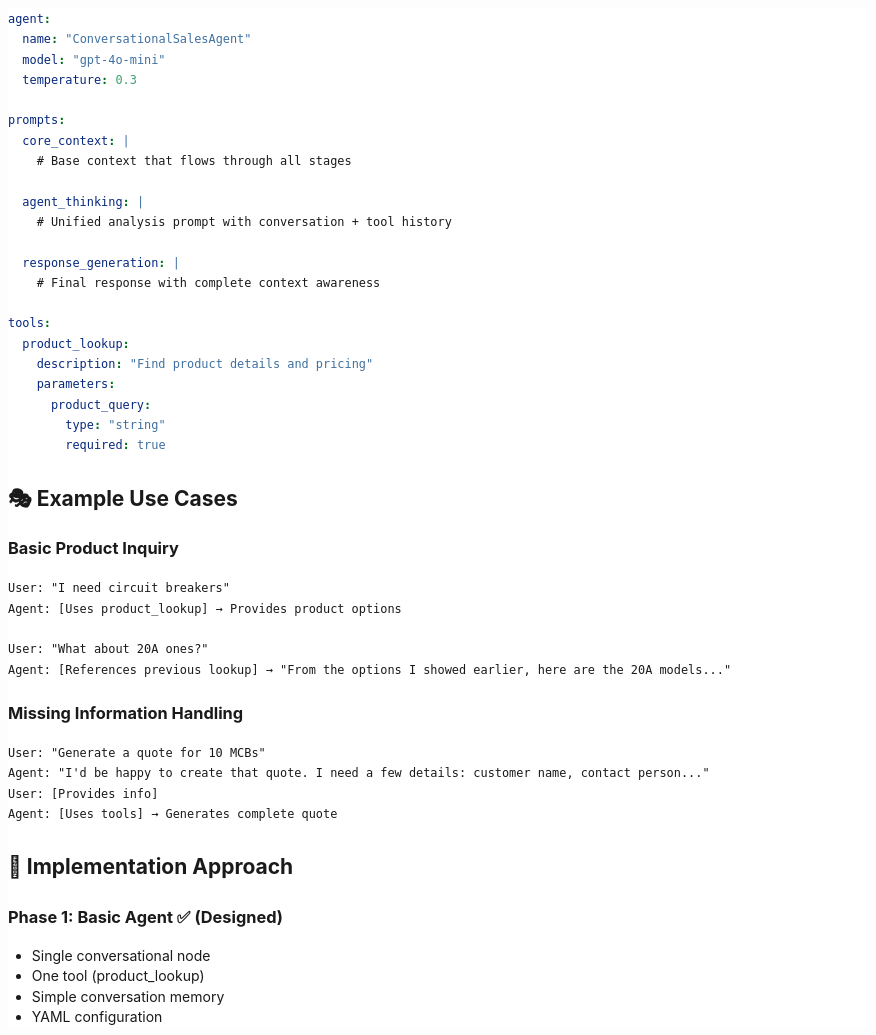 ```yaml
agent:
  name: "ConversationalSalesAgent"
  model: "gpt-4o-mini"
  temperature: 0.3

prompts:
  core_context: |
    # Base context that flows through all stages
  
  agent_thinking: |
    # Unified analysis prompt with conversation + tool history
  
  response_generation: |
    # Final response with complete context awareness

tools:
  product_lookup:
    description: "Find product details and pricing"
    parameters:
      product_query:
        type: "string"
        required: true
```

## 🎭 Example Use Cases

### Basic Product Inquiry
```
User: "I need circuit breakers"
Agent: [Uses product_lookup] → Provides product options

User: "What about 20A ones?"
Agent: [References previous lookup] → "From the options I showed earlier, here are the 20A models..."
```

### Missing Information Handling
```
User: "Generate a quote for 10 MCBs"
Agent: "I'd be happy to create that quote. I need a few details: customer name, contact person..."
User: [Provides info]
Agent: [Uses tools] → Generates complete quote
```

## 🚀 Implementation Approach

### Phase 1: Basic Agent ✅ (Designed)
- Single conversational node
- One tool (product_lookup)
- Simple conversation memory
- YAML configuration
